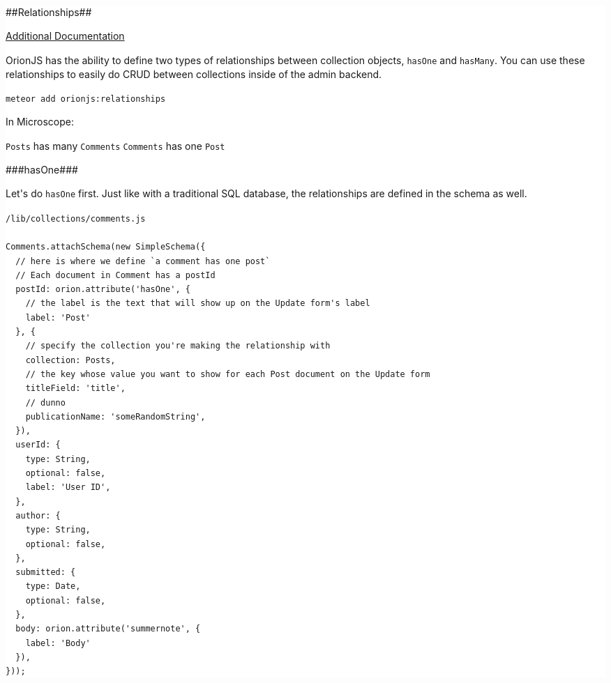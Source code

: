 ##Relationships##

[Additional Documentation](https://github.com/orionjs/documentation/blob/master/docs/attributes/relationships.md)

OrionJS has the ability to define two types of relationships between collection objects, `hasOne` and `hasMany`. You can use these relationships to easily do CRUD between collections inside of the admin backend.

`meteor add orionjs:relationships`

In Microscope:

`Posts` has many `Comments`
`Comments` has one `Post`

###hasOne###

Let's do `hasOne` first. Just like with a traditional SQL database, the relationships are defined in the schema as well.

```
/lib/collections/comments.js

Comments.attachSchema(new SimpleSchema({
  // here is where we define `a comment has one post`
  // Each document in Comment has a postId
  postId: orion.attribute('hasOne', {
    // the label is the text that will show up on the Update form's label
    label: 'Post'
  }, {
    // specify the collection you're making the relationship with
    collection: Posts,
    // the key whose value you want to show for each Post document on the Update form
    titleField: 'title',
    // dunno
    publicationName: 'someRandomString',
  }),
  userId: {
    type: String,
    optional: false,
    label: 'User ID',
  },
  author: {
    type: String,
    optional: false,
  },
  submitted: {
    type: Date,
    optional: false,
  },
  body: orion.attribute('summernote', {
    label: 'Body'
  }),
}));
```
